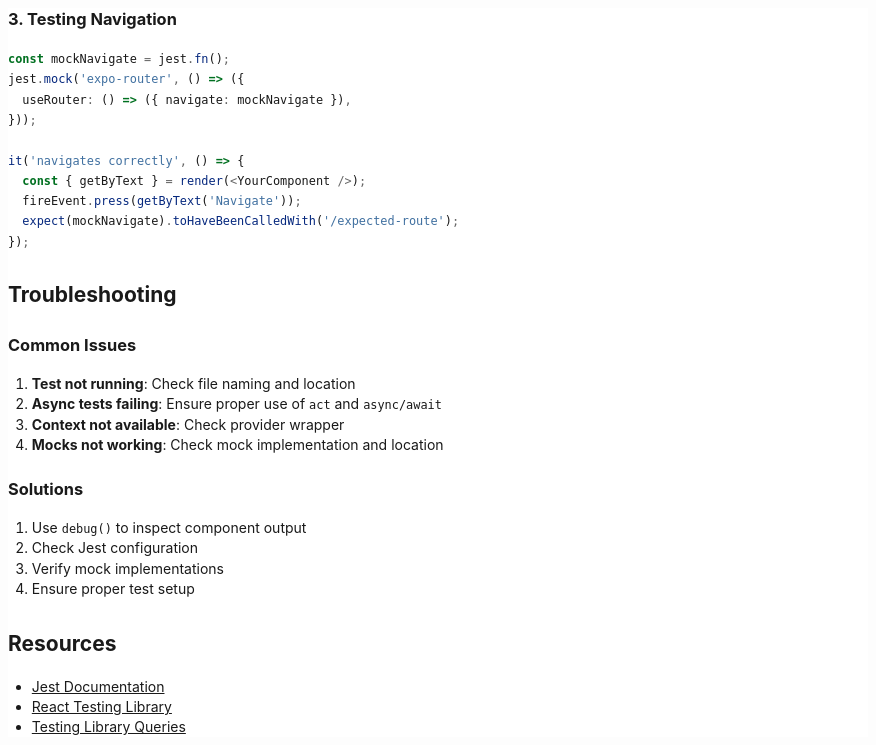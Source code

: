 ### 3. Testing Navigation
```typescript
const mockNavigate = jest.fn();
jest.mock('expo-router', () => ({
  useRouter: () => ({ navigate: mockNavigate }),
}));

it('navigates correctly', () => {
  const { getByText } = render(<YourComponent />);
  fireEvent.press(getByText('Navigate'));
  expect(mockNavigate).toHaveBeenCalledWith('/expected-route');
});
```

## Troubleshooting

### Common Issues
1. **Test not running**: Check file naming and location
2. **Async tests failing**: Ensure proper use of `act` and `async/await`
3. **Context not available**: Check provider wrapper
4. **Mocks not working**: Check mock implementation and location

### Solutions
1. Use `debug()` to inspect component output
2. Check Jest configuration
3. Verify mock implementations
4. Ensure proper test setup

## Resources
- [Jest Documentation](https://jestjs.io/docs/getting-started)
- [React Testing Library](https://testing-library.com/docs/react-testing-library/intro/)
- [Testing Library Queries](https://testing-library.com/docs/queries/about)
